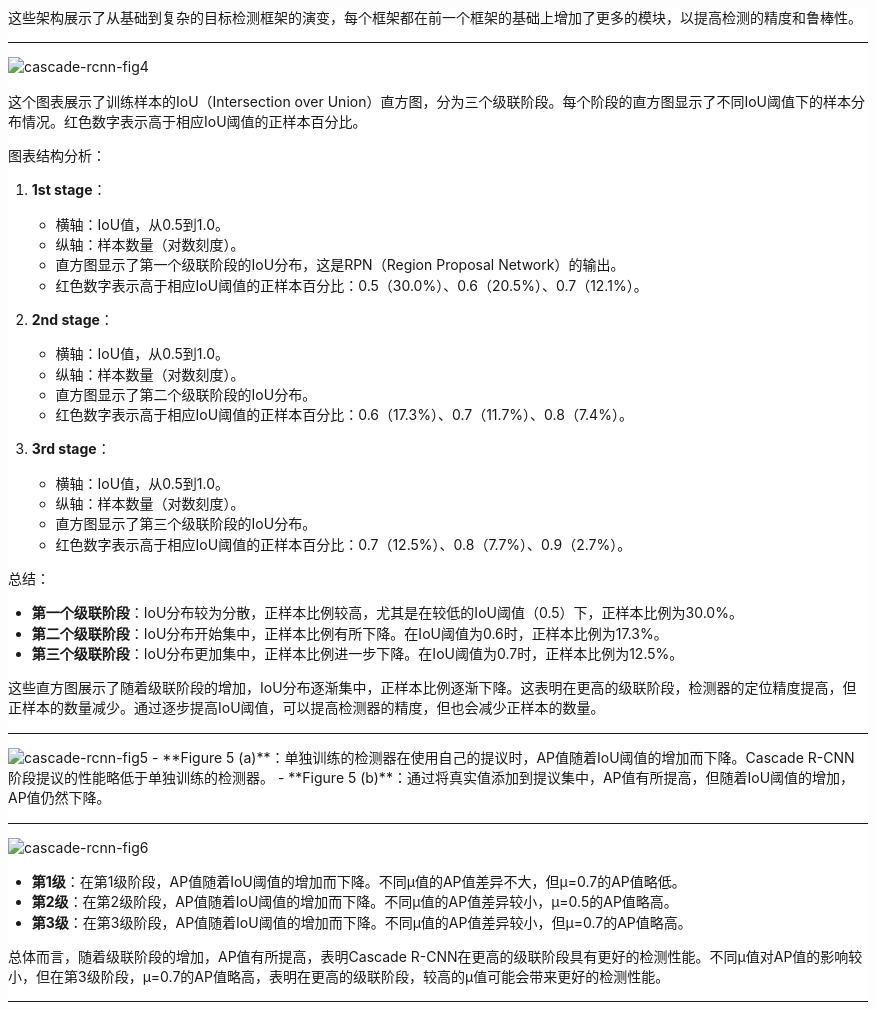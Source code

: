 这些架构展示了从基础到复杂的目标检测框架的演变，每个框架都在前一个框架的基础上增加了更多的模块，以提高检测的精度和鲁棒性。


---
<img width="701" alt="cascade-rcnn-fig4" src="https://github.com/isLinXu/issues/assets/59380685/d4e5ca44-a547-4d18-b0ca-a64a38a13ed1">

这个图表展示了训练样本的IoU（Intersection over Union）直方图，分为三个级联阶段。每个阶段的直方图显示了不同IoU阈值下的样本分布情况。红色数字表示高于相应IoU阈值的正样本百分比。

图表结构分析：

1. **1st stage**：
    
    - 横轴：IoU值，从0.5到1.0。
    - 纵轴：样本数量（对数刻度）。
    - 直方图显示了第一个级联阶段的IoU分布，这是RPN（Region Proposal Network）的输出。
    - 红色数字表示高于相应IoU阈值的正样本百分比：0.5（30.0%）、0.6（20.5%）、0.7（12.1%）。
2. **2nd stage**：
    
    - 横轴：IoU值，从0.5到1.0。
    - 纵轴：样本数量（对数刻度）。
    - 直方图显示了第二个级联阶段的IoU分布。
    - 红色数字表示高于相应IoU阈值的正样本百分比：0.6（17.3%）、0.7（11.7%）、0.8（7.4%）。
3. **3rd stage**：
    
    - 横轴：IoU值，从0.5到1.0。
    - 纵轴：样本数量（对数刻度）。
    - 直方图显示了第三个级联阶段的IoU分布。
    - 红色数字表示高于相应IoU阈值的正样本百分比：0.7（12.5%）、0.8（7.7%）、0.9（2.7%）。

总结：

- **第一个级联阶段**：IoU分布较为分散，正样本比例较高，尤其是在较低的IoU阈值（0.5）下，正样本比例为30.0%。
- **第二个级联阶段**：IoU分布开始集中，正样本比例有所下降。在IoU阈值为0.6时，正样本比例为17.3%。
- **第三个级联阶段**：IoU分布更加集中，正样本比例进一步下降。在IoU阈值为0.7时，正样本比例为12.5%。

这些直方图展示了随着级联阶段的增加，IoU分布逐渐集中，正样本比例逐渐下降。这表明在更高的级联阶段，检测器的定位精度提高，但正样本的数量减少。通过逐步提高IoU阈值，可以提高检测器的精度，但也会减少正样本的数量。

---

<img width="1410" alt="cascade-rcnn-fig5" src="https://github.com/isLinXu/issues/assets/59380685/38d4fffe-f733-4e90-96b6-22421a76c4ea">
- **Figure 5 (a)**：单独训练的检测器在使用自己的提议时，AP值随着IoU阈值的增加而下降。Cascade R-CNN阶段提议的性能略低于单独训练的检测器。
- **Figure 5 (b)**：通过将真实值添加到提议集中，AP值有所提高，但随着IoU阈值的增加，AP值仍然下降。

---

<img width="682" alt="cascade-rcnn-fig6" src="https://github.com/isLinXu/issues/assets/59380685/e6e499f7-779a-4f75-b9a9-52f2a41e64ec">

- **第1级**：在第1级阶段，AP值随着IoU阈值的增加而下降。不同μ值的AP值差异不大，但μ=0.7的AP值略低。
- **第2级**：在第2级阶段，AP值随着IoU阈值的增加而下降。不同μ值的AP值差异较小，μ=0.5的AP值略高。
- **第3级**：在第3级阶段，AP值随着IoU阈值的增加而下降。不同μ值的AP值差异较小，但μ=0.7的AP值略高。

总体而言，随着级联阶段的增加，AP值有所提高，表明Cascade R-CNN在更高的级联阶段具有更好的检测性能。不同μ值对AP值的影响较小，但在第3级阶段，μ=0.7的AP值略高，表明在更高的级联阶段，较高的μ值可能会带来更好的检测性能。


---